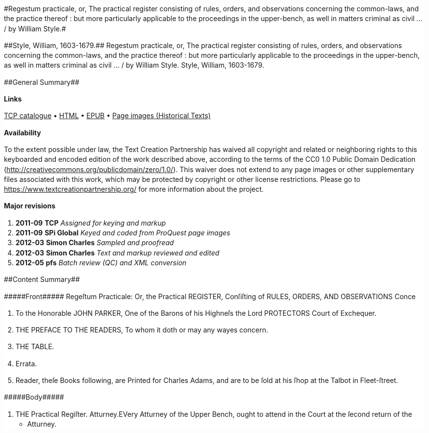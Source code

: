 #Regestum practicale, or, The practical register consisting of rules, orders, and observations concerning the common-laws, and the practice thereof : but more particularly applicable to the proceedings in the upper-bench, as well in matters criminal as civil ... / by William Style.#

##Style, William, 1603-1679.##
Regestum practicale, or, The practical register consisting of rules, orders, and observations concerning the common-laws, and the practice thereof : but more particularly applicable to the proceedings in the upper-bench, as well in matters criminal as civil ... / by William Style.
Style, William, 1603-1679.

##General Summary##

**Links**

[TCP catalogue](http://www.ota.ox.ac.uk/tcp/)  • 
[HTML](http://tei.it.ox.ac.uk/tcp/Texts-HTML/free/A61/A61922.html)  • 
[EPUB](http://tei.it.ox.ac.uk/tcp/Texts-EPUB/free/A61/A61922.epub) • 
[Page images (Historical Texts)](https://historicaltexts.jisc.ac.uk/eebo-13568653e)

**Availability**

To the extent possible under law, the Text Creation Partnership has waived all copyright and related or neighboring rights to this keyboarded and encoded edition of the work described above, according to the terms of the CC0 1.0 Public Domain Dedication (http://creativecommons.org/publicdomain/zero/1.0/). This waiver does not extend to any page images or other supplementary files associated with this work, which may be protected by copyright or other license restrictions. Please go to https://www.textcreationpartnership.org/ for more information about the project.

**Major revisions**

1. __2011-09__ __TCP__ *Assigned for keying and markup*
1. __2011-09__ __SPi Global__ *Keyed and coded from ProQuest page images*
1. __2012-03__ __Simon Charles__ *Sampled and proofread*
1. __2012-03__ __Simon Charles__ *Text and markup reviewed and edited*
1. __2012-05__ __pfs__ *Batch review (QC) and XML conversion*

##Content Summary##

#####Front#####
Regeſtum Practicale: Or, the Practical REGISTER, Conſiſting of RULES, ORDERS, AND OBSERVATIONS Conce
1. To the Honorable JOHN PARKER, One of the Barons of his Highneſs the Lord PROTECTORS Court of Exchequer.

1. THE PREFACE TO THE READERS, To whom it doth or may any wayes concern.

1. THE TABLE.

1. Errata.

1. Reader, theſe Books following, are Printed for Charles Adams, and are to be ſold at his ſhop at the Talbot in Fleet-ſtreet.

#####Body#####

1. THE Practical Regiſter.
Atturney.EVery Atturney of the Upper Bench, ought to attend in the Court at the ſecond return of the
      * Atturney.
